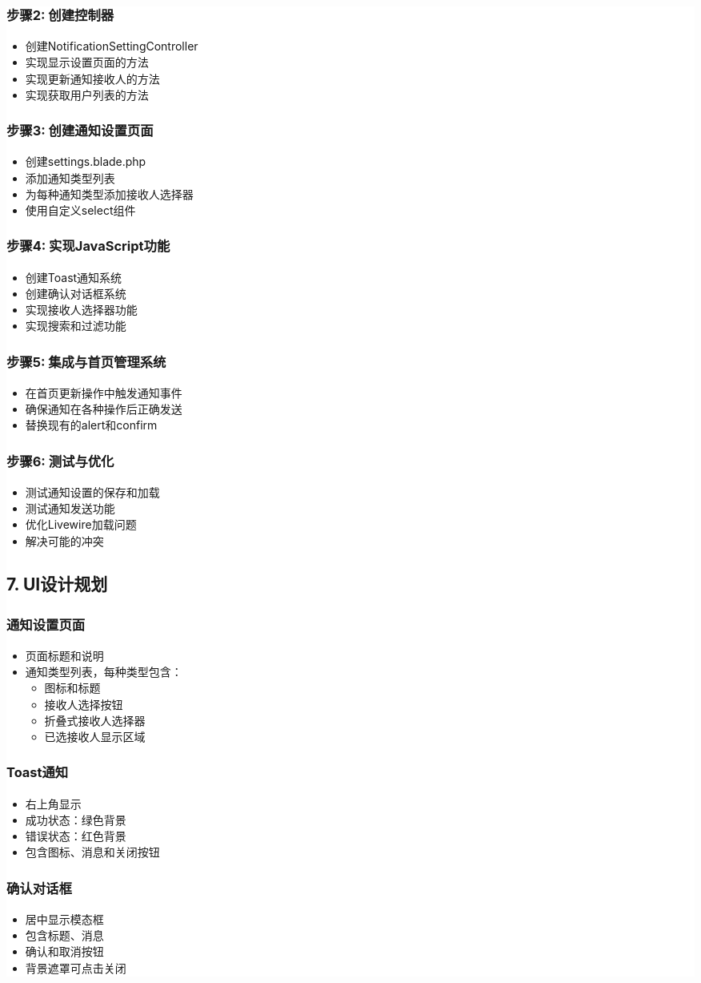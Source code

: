 ### 步骤2: 创建控制器
- 创建NotificationSettingController
- 实现显示设置页面的方法
- 实现更新通知接收人的方法
- 实现获取用户列表的方法

### 步骤3: 创建通知设置页面
- 创建settings.blade.php
- 添加通知类型列表
- 为每种通知类型添加接收人选择器
- 使用自定义select组件

### 步骤4: 实现JavaScript功能
- 创建Toast通知系统
- 创建确认对话框系统
- 实现接收人选择器功能
- 实现搜索和过滤功能

### 步骤5: 集成与首页管理系统
- 在首页更新操作中触发通知事件
- 确保通知在各种操作后正确发送
- 替换现有的alert和confirm

### 步骤6: 测试与优化
- 测试通知设置的保存和加载
- 测试通知发送功能
- 优化Livewire加载问题
- 解决可能的冲突

## 7. UI设计规划

### 通知设置页面
- 页面标题和说明
- 通知类型列表，每种类型包含：
  - 图标和标题
  - 接收人选择按钮
  - 折叠式接收人选择器
  - 已选接收人显示区域

### Toast通知
- 右上角显示
- 成功状态：绿色背景
- 错误状态：红色背景
- 包含图标、消息和关闭按钮

### 确认对话框
- 居中显示模态框
- 包含标题、消息
- 确认和取消按钮
- 背景遮罩可点击关闭
